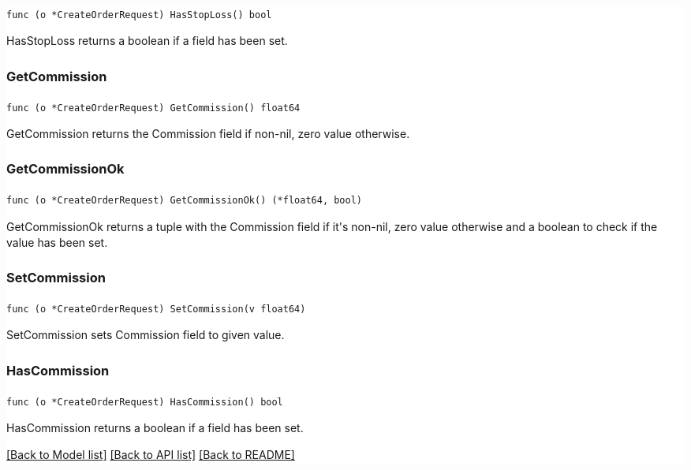 `func (o *CreateOrderRequest) HasStopLoss() bool`

HasStopLoss returns a boolean if a field has been set.

### GetCommission

`func (o *CreateOrderRequest) GetCommission() float64`

GetCommission returns the Commission field if non-nil, zero value otherwise.

### GetCommissionOk

`func (o *CreateOrderRequest) GetCommissionOk() (*float64, bool)`

GetCommissionOk returns a tuple with the Commission field if it's non-nil, zero value otherwise
and a boolean to check if the value has been set.

### SetCommission

`func (o *CreateOrderRequest) SetCommission(v float64)`

SetCommission sets Commission field to given value.

### HasCommission

`func (o *CreateOrderRequest) HasCommission() bool`

HasCommission returns a boolean if a field has been set.


[[Back to Model list]](../README.md#documentation-for-models) [[Back to API list]](../README.md#documentation-for-api-endpoints) [[Back to README]](../README.md)


